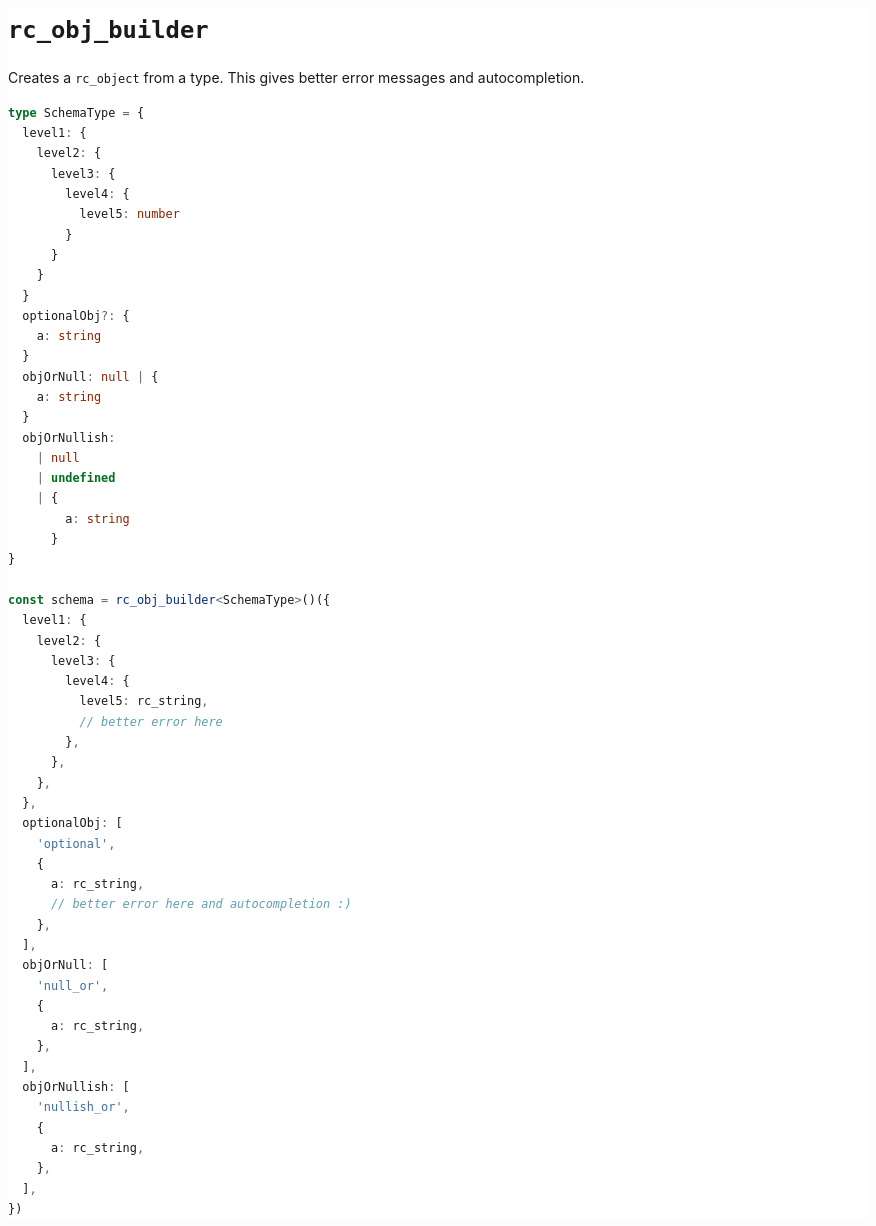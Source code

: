 # `rc_obj_builder`

Creates a `rc_object` from a type. This gives better error messages and autocompletion.

```ts
type SchemaType = {
  level1: {
    level2: {
      level3: {
        level4: {
          level5: number
        }
      }
    }
  }
  optionalObj?: {
    a: string
  }
  objOrNull: null | {
    a: string
  }
  objOrNullish:
    | null
    | undefined
    | {
        a: string
      }
}

const schema = rc_obj_builder<SchemaType>()({
  level1: {
    level2: {
      level3: {
        level4: {
          level5: rc_string,
          // better error here
        },
      },
    },
  },
  optionalObj: [
    'optional',
    {
      a: rc_string,
      // better error here and autocompletion :)
    },
  ],
  objOrNull: [
    'null_or',
    {
      a: rc_string,
    },
  ],
  objOrNullish: [
    'nullish_or',
    {
      a: rc_string,
    },
  ],
})
```
